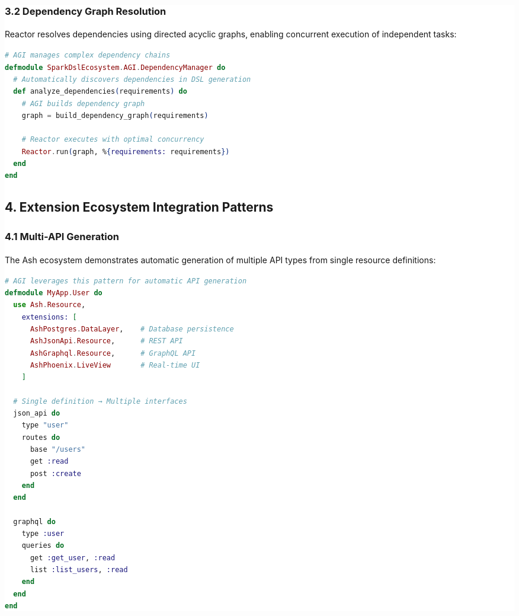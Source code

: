 ### 3.2 Dependency Graph Resolution

Reactor resolves dependencies using directed acyclic graphs, enabling concurrent execution of independent tasks:

```elixir
# AGI manages complex dependency chains
defmodule SparkDslEcosystem.AGI.DependencyManager do
  # Automatically discovers dependencies in DSL generation
  def analyze_dependencies(requirements) do
    # AGI builds dependency graph
    graph = build_dependency_graph(requirements)
    
    # Reactor executes with optimal concurrency
    Reactor.run(graph, %{requirements: requirements})
  end
end
```

## 4. Extension Ecosystem Integration Patterns

### 4.1 Multi-API Generation

The Ash ecosystem demonstrates automatic generation of multiple API types from single resource definitions:

```elixir
# AGI leverages this pattern for automatic API generation
defmodule MyApp.User do
  use Ash.Resource,
    extensions: [
      AshPostgres.DataLayer,    # Database persistence
      AshJsonApi.Resource,      # REST API
      AshGraphql.Resource,      # GraphQL API
      AshPhoenix.LiveView       # Real-time UI
    ]

  # Single definition → Multiple interfaces
  json_api do
    type "user"
    routes do
      base "/users"
      get :read
      post :create
    end
  end

  graphql do
    type :user
    queries do
      get :get_user, :read
      list :list_users, :read
    end
  end
end
```
